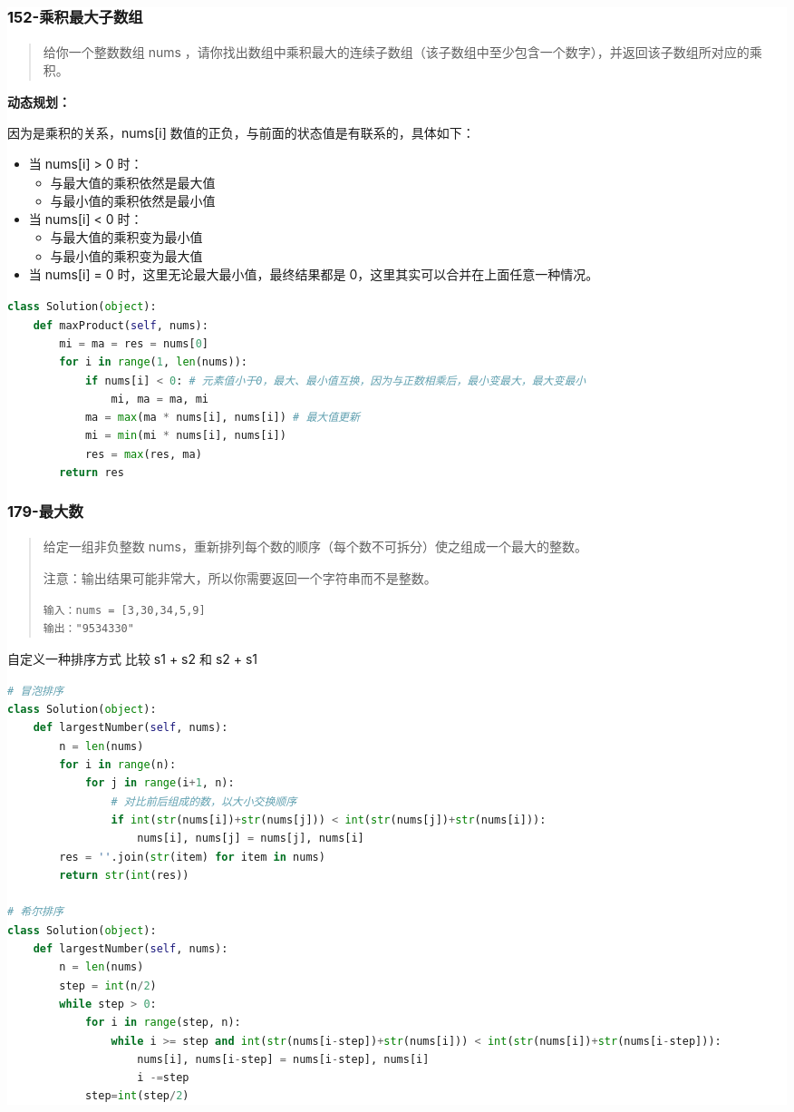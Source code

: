 ### 152-乘积最大子数组

> 给你一个整数数组 nums ，请你找出数组中乘积最大的连续子数组（该子数组中至少包含一个数字），并返回该子数组所对应的乘积。

**动态规划：**

因为是乘积的关系，nums[i] 数值的正负，与前面的状态值是有联系的，具体如下：

- 当 nums[i] > 0 时：
  - 与最大值的乘积依然是最大值
  - 与最小值的乘积依然是最小值
- 当 nums[i] < 0 时：
  - 与最大值的乘积变为最小值
  - 与最小值的乘积变为最大值
- 当 nums[i] = 0 时，这里无论最大最小值，最终结果都是 0，这里其实可以合并在上面任意一种情况。

```python
class Solution(object):
    def maxProduct(self, nums):
        mi = ma = res = nums[0]
        for i in range(1, len(nums)):
            if nums[i] < 0: # 元素值小于0，最大、最小值互换，因为与正数相乘后，最小变最大，最大变最小
                mi, ma = ma, mi
            ma = max(ma * nums[i], nums[i]) # 最大值更新
            mi = min(mi * nums[i], nums[i])
            res = max(res, ma)
        return res
```

### 179-最大数

> 给定一组非负整数 nums，重新排列每个数的顺序（每个数不可拆分）使之组成一个最大的整数。
>
> 注意：输出结果可能非常大，所以你需要返回一个字符串而不是整数。
>
> ```
> 输入：nums = [3,30,34,5,9]
> 输出："9534330"
> ```

自定义一种排序方式 比较 s1 + s2 和 s2 + s1

```python
# 冒泡排序
class Solution(object):
    def largestNumber(self, nums):
        n = len(nums)
        for i in range(n):
            for j in range(i+1, n):
                # 对比前后组成的数，以大小交换顺序
                if int(str(nums[i])+str(nums[j])) < int(str(nums[j])+str(nums[i])): 
                    nums[i], nums[j] = nums[j], nums[i]
        res = ''.join(str(item) for item in nums)
        return str(int(res))

# 希尔排序
class Solution(object):
    def largestNumber(self, nums):
        n = len(nums)
        step = int(n/2)
        while step > 0:
            for i in range(step, n):
                while i >= step and int(str(nums[i-step])+str(nums[i])) < int(str(nums[i])+str(nums[i-step])):
                    nums[i], nums[i-step] = nums[i-step], nums[i]
                    i -=step
            step=int(step/2)  
```